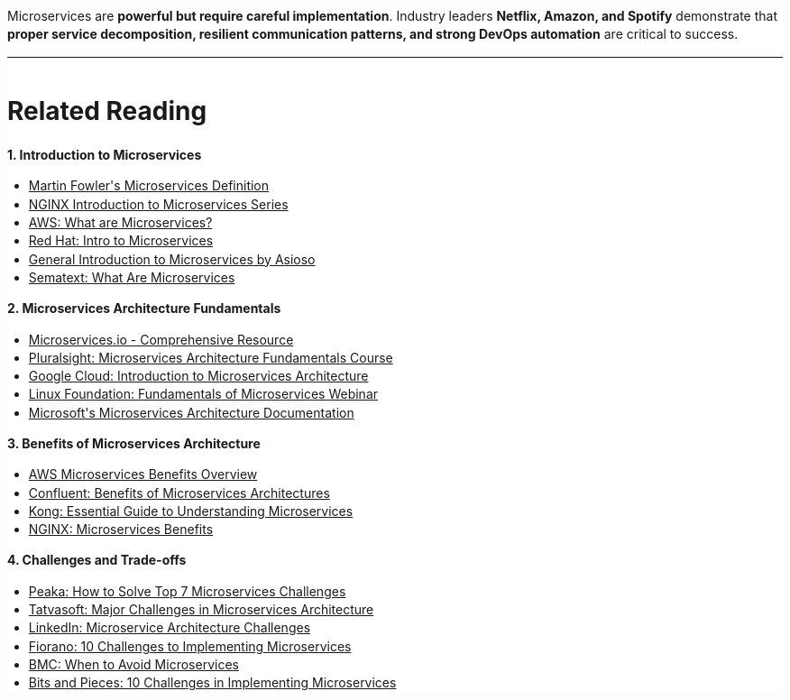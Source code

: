 Microservices are **powerful but require careful implementation**. Industry leaders **Netflix, Amazon, and Spotify**
demonstrate that **proper service decomposition, resilient communication patterns, and strong DevOps automation** are
critical to success.

---

# Related Reading

**1. Introduction to Microservices**
- [Martin Fowler's Microservices Definition](https://martinfowler.com/articles/microservices.html)
- [NGINX Introduction to Microservices Series](https://www.f5.com/company/blog/nginx/introduction-to-microservices)
- [AWS: What are Microservices?](https://aws.amazon.com/microservices/)
- [Red Hat: Intro to Microservices](https://www.redhat.com/en/blog/intro-microservices)
- [General Introduction to Microservices by Asioso](https://www.asioso.com/en/blog/general-introduction-to-the-topic-of-microservices--b596)
- [Sematext: What Are Microservices](https://sematext.com/glossary/microservices/)

**2. Microservices Architecture Fundamentals**
- [Microservices.io - Comprehensive Resource](https://microservices.io)
- [Pluralsight: Microservices Architecture Fundamentals Course](https://www.pluralsight.com/courses/microservices-fundamentals)
- [Google Cloud: Introduction to Microservices Architecture](https://cloud.google.com/architecture/microservices-architecture-introduction)
- [Linux Foundation: Fundamentals of Microservices Webinar](https://www.linuxfoundation.org/webinars/fundamentals-of-microservices)
- [Microsoft's Microservices Architecture Documentation](https://learn.microsoft.com/en-us/azure/architecture/microservices/)

**3. Benefits of Microservices Architecture**
- [AWS Microservices Benefits Overview](https://aws.amazon.com/microservices/)
- [Confluent: Benefits of Microservices Architectures](https://www.confluent.io/learn/microservices/)
- [Kong: Essential Guide to Understanding Microservices](https://konghq.com/blog/learning-center/what-are-microservices)
- [NGINX: Microservices Benefits](https://www.nginx.com/blog/introduction-to-microservices/)

**4. Challenges and Trade-offs**
- [Peaka: How to Solve Top 7 Microservices Challenges](https://www.peaka.com/blog/microservices-challenges/)
- [Tatvasoft: Major Challenges in Microservices Architecture](https://www.tatvasoft.com/outsourcing/2024/08/challenges-in-microservices.html)
- [LinkedIn: Microservice Architecture Challenges](https://www.linkedin.com/pulse/microservice-architecture-challenges-brilva-krishnan-d3nyc)
- [Fiorano: 10 Challenges to Implementing Microservices](https://www.fiorano.com/blogs/Ten_Challenges_to_implementing_Microservices)
- [BMC: When to Avoid Microservices](https://www.bmc.com/blogs/microservices-challenges-when-to-avoid/)
- [Bits and Pieces: 10 Challenges in Implementing Microservices](https://blog.bitsrc.io/microservice-challenges-146badd013e3)
